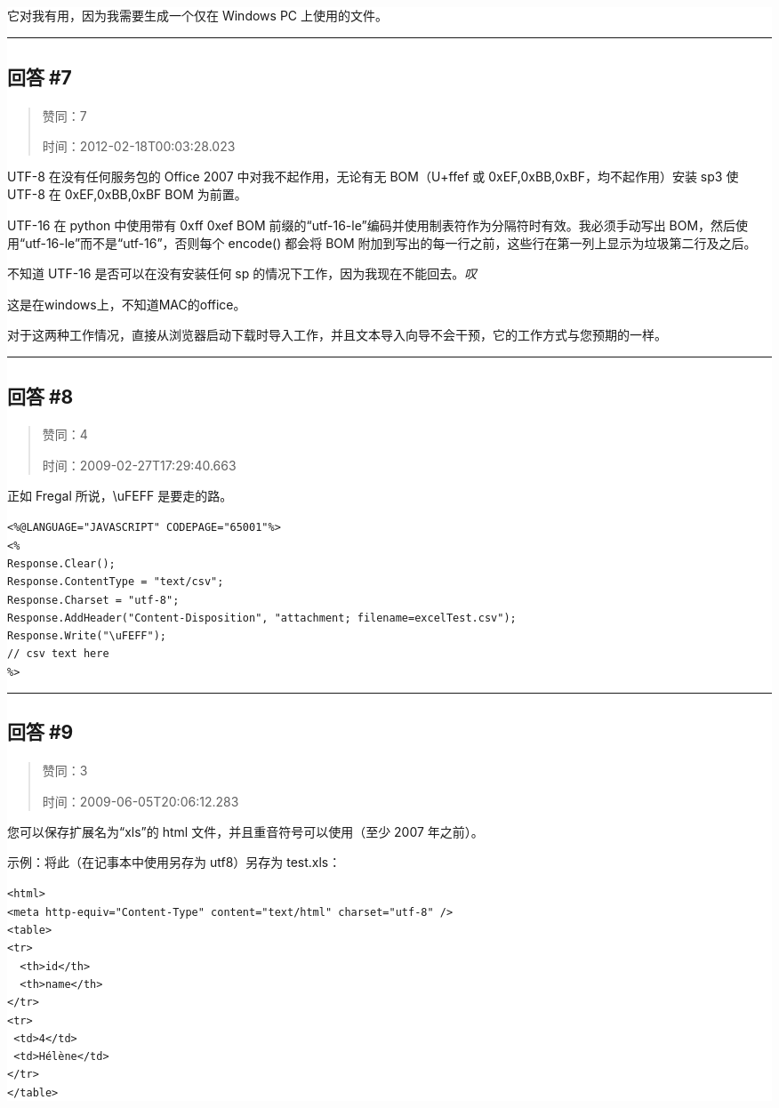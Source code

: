 它对我有用，因为我需要生成一个仅在 Windows PC 上使用的文件。

* * *

## 回答 #7

> 赞同：7
> 
> 时间：2012-02-18T00:03:28.023

UTF-8 在没有任何服务包的 Office 2007 中对我不起作用，无论有无 BOM（U+ffef 或 0xEF,0xBB,0xBF，均不起作用）安装 sp3 使 UTF-8 在 0xEF,0xBB,0xBF BOM 为前置。

UTF-16 在 python 中使用带有 0xff 0xef BOM 前缀的“utf-16-le”编码并使用制表符作为分隔符时有效。我必须手动写出 BOM，然后使用“utf-16-le”而不是“utf-16”，否则每个 encode() 都会将 BOM 附加到写出的每一行之前，这些行在第一列上显示为垃圾第二行及之后。

不知道 UTF-16 是否可以在没有安装任何 sp 的情况下工作，因为我现在不能回去。*叹*

这是在windows上，不知道MAC的office。

对于这两种工作情况，直接从浏览器启动下载时导入工作，并且文本导入向导不会干预，它的工作方式与您预期的一样。

* * *

## 回答 #8

> 赞同：4
> 
> 时间：2009-02-27T17:29:40.663

正如 Fregal 所说，\uFEFF 是要走的路。

```
<%@LANGUAGE="JAVASCRIPT" CODEPAGE="65001"%>
<%
Response.Clear();
Response.ContentType = "text/csv";
Response.Charset = "utf-8";
Response.AddHeader("Content-Disposition", "attachment; filename=excelTest.csv");
Response.Write("\uFEFF");
// csv text here
%> 
```

* * *

## 回答 #9

> 赞同：3
> 
> 时间：2009-06-05T20:06:12.283

您可以保存扩展名为“xls”的 html 文件，并且重音符号可以使用（至少 2007 年之前）。

示例：将此（在记事本中使用另存为 utf8）另存为 test.xls：

```
<html>
<meta http-equiv="Content-Type" content="text/html" charset="utf-8" />
<table>
<tr>
  <th>id</th>
  <th>name</th>
</tr>
<tr>
 <td>4</td>
 <td>Hélène</td>
</tr>
</table>
```